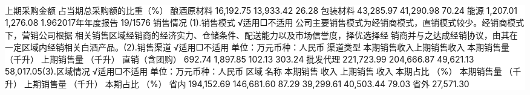 上期采购金额
占当期总采购额的比重（%）
酿酒原材料
16,192.75
13,933.42
26.28
包装材料
43,285.97
41,290.98
70.24
能源
1,207.01
1,276.08
1.962017年年度报告
19/1576
销售情况
(1).销售模式
√适用□不适用
公司主要销售模式为经销商模式，直销模式较少。经销商模式下，营销公司根据
相关销售区域经销商的经济实力、仓储条件、配送能力以及市场信誉度，择优选择经
销商并与之达成经销协议，由其在一定区域内经销相关白酒产品。(2).销售渠道
√适用□不适用
单位：万元币种：人民币
渠道类型
本期销售收入上期销售收入
本期销售量
（千升）
上期销售量
（千升）
直销（含团购）
692.74
1,897.85
102.13
303.24
批发代理
221,723.99
204,666.87
49,621.13
58,017.05(3).区域情况
√适用□不适用
单位：万元币种：人民币
区域
名称
本期销售
收入
上期销售
收入
本期占比
（%）
本期销售量
（千升）
上期销售量
（千升）
本期占比
（%）
省内
194,152.69
146,681.60
87.29
39,299.61
40,503.44
79.03
省外
27,571.30